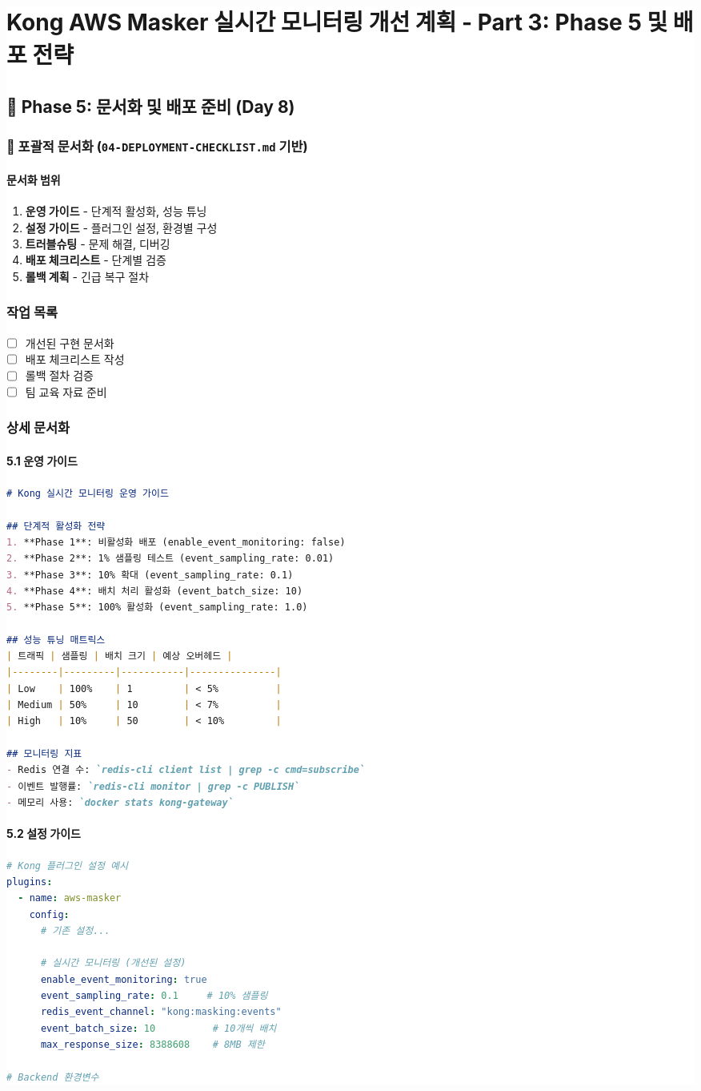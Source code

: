# Kong AWS Masker 실시간 모니터링 개선 계획 - Part 3: Phase 5 및 배포 전략

## 📅 Phase 5: 문서화 및 배포 준비 (Day 8)

### 📝 포괄적 문서화 (`04-DEPLOYMENT-CHECKLIST.md` 기반)

#### 문서화 범위
1. **운영 가이드** - 단계적 활성화, 성능 튜닝
2. **설정 가이드** - 플러그인 설정, 환경별 구성
3. **트러블슈팅** - 문제 해결, 디버깅
4. **배포 체크리스트** - 단계별 검증
5. **롤백 계획** - 긴급 복구 절차

### 작업 목록
- [ ] 개선된 구현 문서화
- [ ] 배포 체크리스트 작성
- [ ] 롤백 절차 검증
- [ ] 팀 교육 자료 준비

### 상세 문서화

#### 5.1 운영 가이드
```markdown
# Kong 실시간 모니터링 운영 가이드

## 단계적 활성화 전략
1. **Phase 1**: 비활성화 배포 (enable_event_monitoring: false)
2. **Phase 2**: 1% 샘플링 테스트 (event_sampling_rate: 0.01)
3. **Phase 3**: 10% 확대 (event_sampling_rate: 0.1)
4. **Phase 4**: 배치 처리 활성화 (event_batch_size: 10)
5. **Phase 5**: 100% 활성화 (event_sampling_rate: 1.0)

## 성능 튜닝 매트릭스
| 트래픽 | 샘플링 | 배치 크기 | 예상 오버헤드 |
|--------|---------|-----------|---------------|
| Low    | 100%    | 1         | < 5%          |
| Medium | 50%     | 10        | < 7%          |
| High   | 10%     | 50        | < 10%         |

## 모니터링 지표
- Redis 연결 수: `redis-cli client list | grep -c cmd=subscribe`
- 이벤트 발행률: `redis-cli monitor | grep -c PUBLISH`
- 메모리 사용: `docker stats kong-gateway`
```

#### 5.2 설정 가이드
```yaml
# Kong 플러그인 설정 예시
plugins:
  - name: aws-masker
    config:
      # 기존 설정...
      
      # 실시간 모니터링 (개선된 설정)
      enable_event_monitoring: true
      event_sampling_rate: 0.1     # 10% 샘플링
      redis_event_channel: "kong:masking:events"
      event_batch_size: 10          # 10개씩 배치
      max_response_size: 8388608    # 8MB 제한

# Backend 환경변수
```
